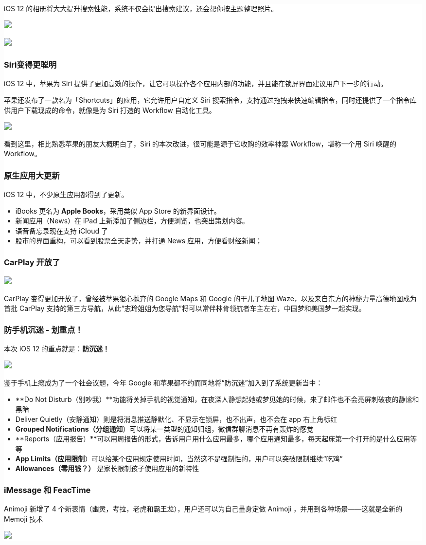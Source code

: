 iOS 12 的相册将大大提升搜索性能，系统不仅会提出搜索建议，还会帮你按主题整理照片。

![](https://images.ifanr.cn/wp-content/uploads/2018/06/WWDC-13.jpg)

![](https://images.ifanr.cn/wp-content/uploads/2018/06/WWDC-14.jpg)

### Siri变得更聪明

iOS 12 中，苹果为 Siri 提供了更加高效的操作，让它可以操作各个应用内部的功能，并且能在锁屏界面建议用户下一步的行动。

苹果还发布了一款名为「Shortcuts」的应用，它允许用户自定义 Siri 搜索指令，支持通过拖拽来快速编辑指令，同时还提供了一个指令库供用户下载现成的命令，就像是为 Siri 打造的 Workflow 自动化工具。

![](https://cdn.sspai.com/2018-06-04-Artboard.jpg?imageView2/2/w/1120/q/90/interlace/1/ignore-error/1)

看到这里，相比熟悉苹果的朋友大概明白了，Siri 的本次改进，很可能是源于它收购的效率神器 Workflow，堪称一个用 Siri 唤醒的 Workflow。

### 原生应用大更新

iOS 12 中，不少原生应用都得到了更新。

- iBooks 更名为 **Apple Books**，采用类似 App Store 的新界面设计。
- 新闻应用（News）在 iPad 上新添加了侧边栏，方便浏览，也突出策划内容。
- 语音备忘录现在支持 iCloud 了
- 股市的界面重构，可以看到股票全天走势，并打通 News 应用，方便看财经新闻；

### CarPlay 开放了

![](https://images.ifanr.cn/wp-content/uploads/2018/06/WWDC-21.jpg)

CarPlay 变得更加开放了，曾经被苹果狠心抛弃的 Google Maps 和 Google 的干儿子地图 Waze，以及来自东方的神秘力量高德地图成为首批 CarPlay 支持的第三方导航，从此“志玲姐姐为您导航”将可以常伴林肯领航者车主左右，中国梦和美国梦一起实现。

### 防手机沉迷 - 划重点！

本次 iOS 12 的重点就是：**防沉迷！**

![](https://images.ifanr.cn/wp-content/uploads/2018/06/WWDC-25.jpg)

鉴于手机上瘾成为了一个社会议题，今年 Google 和苹果都不约而同地将“防沉迷”加入到了系统更新当中：

- **Do Not Disturb（别吵我）**功能将关掉手机的视觉通知，在夜深人静想起她或梦见她的时候，来了邮件也不会亮屏刺破夜的静谧和黑暗
- Deliver Quietly（安静通知）则是将消息推送静默化、不显示在锁屏，也不出声，也不会在 app 右上角标红
- **Grouped Notifications（分组通知**）可以将某一类型的通知归组，微信群聊消息不再有轰炸的感觉
- **Reports（应用报告）**可以用周报告的形式，告诉用户用什么应用最多，哪个应用通知最多，每天起床第一个打开的是什么应用等等
- **App Limits（应用限制**）可以给某个应用规定使用时间，当然这不是强制性的，用户可以突破限制继续“吃鸡”
- **Allowances（零用钱？）** 是家长限制孩子使用应用的新特性

### iMessage 和 FeacTime

Animoji 新增了 4 个新表情（幽灵，考拉，老虎和霸王龙），用户还可以为自己量身定做 Animoji ，并用到各种场景——这就是全新的 Memoji 技术

![](https://images.ifanr.cn/wp-content/uploads/2018/06/WWDC-26.jpg)
